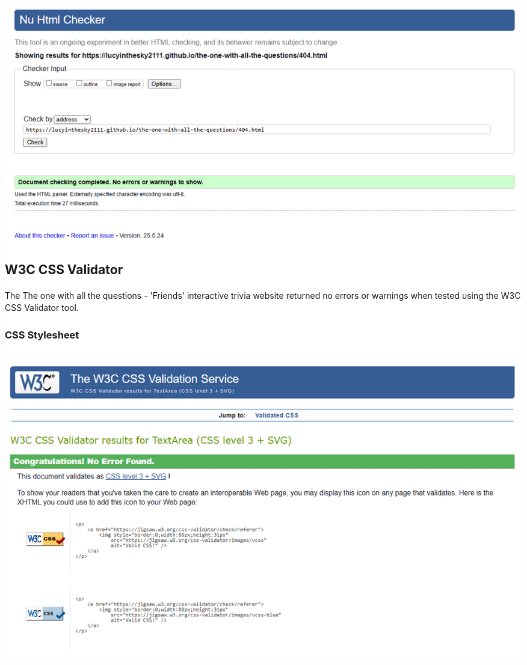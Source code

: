 <h2 align="center"><img src="../readme-images/html-validation-404-page.png" alt="screenshot of 404 Error Page html validation"></h2>

## W3C CSS Validator
The The one with all the questions - 'Friends' interactive trivia website returned no errors or warnings when tested using the W3C CSS Validator tool.
### CSS Stylesheet
<h2 align="center"><img src="../readme-images/css-validation.png" alt="screenshot of CSS validation"></h2>
